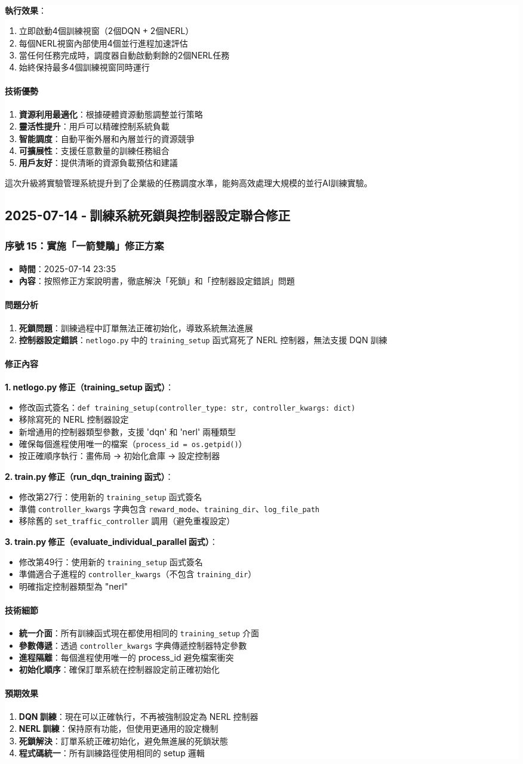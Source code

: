 **執行效果**：
1. 立即啟動4個訓練視窗（2個DQN + 2個NERL）
2. 每個NERL視窗內部使用4個並行進程加速評估
3. 當任何任務完成時，調度器自動啟動剩餘的2個NERL任務
4. 始終保持最多4個訓練視窗同時運行

#### 技術優勢
1. **資源利用最適化**：根據硬體資源動態調整並行策略
2. **靈活性提升**：用戶可以精確控制系統負載
3. **智能調度**：自動平衡外層和內層並行的資源競爭
4. **可擴展性**：支援任意數量的訓練任務組合
5. **用戶友好**：提供清晰的資源負載預估和建議

這次升級將實驗管理系統提升到了企業級的任務調度水準，能夠高效處理大規模的並行AI訓練實驗。

## 2025-07-14 - 訓練系統死鎖與控制器設定聯合修正

### 序號 15：實施「一箭雙鵰」修正方案
- **時間**：2025-07-14 23:35
- **內容**：按照修正方案說明書，徹底解決「死鎖」和「控制器設定錯誤」問題

#### 問題分析
1. **死鎖問題**：訓練過程中訂單無法正確初始化，導致系統無法進展
2. **控制器設定錯誤**：`netlogo.py` 中的 `training_setup` 函式寫死了 NERL 控制器，無法支援 DQN 訓練

#### 修正內容

**1. netlogo.py 修正（training_setup 函式）**：
- 修改函式簽名：`def training_setup(controller_type: str, controller_kwargs: dict)`
- 移除寫死的 NERL 控制器設定
- 新增通用的控制器類型參數，支援 'dqn' 和 'nerl' 兩種類型
- 確保每個進程使用唯一的檔案（`process_id = os.getpid()`）
- 按正確順序執行：畫佈局 → 初始化倉庫 → 設定控制器

**2. train.py 修正（run_dqn_training 函式）**：
- 修改第27行：使用新的 `training_setup` 函式簽名
- 準備 `controller_kwargs` 字典包含 `reward_mode`、`training_dir`、`log_file_path`
- 移除舊的 `set_traffic_controller` 調用（避免重複設定）

**3. train.py 修正（evaluate_individual_parallel 函式）**：
- 修改第49行：使用新的 `training_setup` 函式簽名
- 準備適合子進程的 `controller_kwargs`（不包含 `training_dir`）
- 明確指定控制器類型為 "nerl"

#### 技術細節
- **統一介面**：所有訓練函式現在都使用相同的 `training_setup` 介面
- **參數傳遞**：透過 `controller_kwargs` 字典傳遞控制器特定參數
- **進程隔離**：每個進程使用唯一的 process_id 避免檔案衝突
- **初始化順序**：確保訂單系統在控制器設定前正確初始化

#### 預期效果
1. **DQN 訓練**：現在可以正確執行，不再被強制設定為 NERL 控制器
2. **NERL 訓練**：保持原有功能，但使用更通用的設定機制
3. **死鎖解決**：訂單系統正確初始化，避免無進展的死鎖狀態
4. **程式碼統一**：所有訓練路徑使用相同的 setup 邏輯
